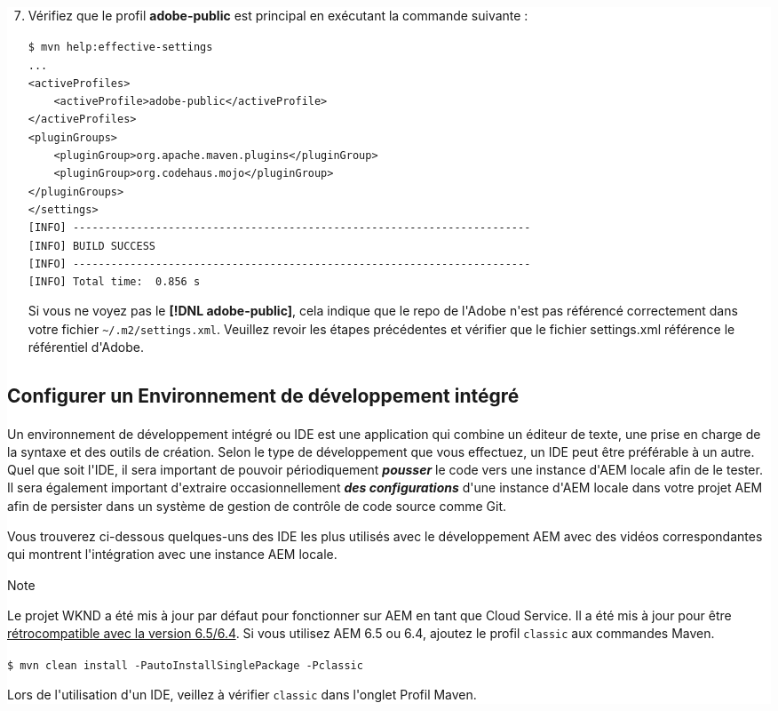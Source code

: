 7. Vérifiez que le profil **adobe-public** est principal en exécutant la commande suivante :

   ```shell
   $ mvn help:effective-settings
   ...
   <activeProfiles>
       <activeProfile>adobe-public</activeProfile>
   </activeProfiles>
   <pluginGroups>
       <pluginGroup>org.apache.maven.plugins</pluginGroup>
       <pluginGroup>org.codehaus.mojo</pluginGroup>
   </pluginGroups>
   </settings>
   [INFO] ------------------------------------------------------------------------
   [INFO] BUILD SUCCESS
   [INFO] ------------------------------------------------------------------------
   [INFO] Total time:  0.856 s
   ```

   Si vous ne voyez pas le **[!DNL adobe-public]**, cela indique que le repo de l&#39;Adobe n&#39;est pas référencé correctement dans votre fichier `~/.m2/settings.xml`. Veuillez revoir les étapes précédentes et vérifier que le fichier settings.xml référence le référentiel d&#39;Adobe.

## Configurer un Environnement de développement intégré

Un environnement de développement intégré ou IDE est une application qui combine un éditeur de texte, une prise en charge de la syntaxe et des outils de création. Selon le type de développement que vous effectuez, un IDE peut être préférable à un autre. Quel que soit l&#39;IDE, il sera important de pouvoir périodiquement ***pousser*** le code vers une instance d&#39;AEM locale afin de le tester. Il sera également important d&#39;extraire occasionnellement ***des configurations*** d&#39;une instance d&#39;AEM locale dans votre projet AEM afin de persister dans un système de gestion de contrôle de code source comme Git.

Vous trouverez ci-dessous quelques-uns des IDE les plus utilisés avec le développement AEM avec des vidéos correspondantes qui montrent l&#39;intégration avec une instance AEM locale.

>[!NOTE]
>
> Le projet WKND a été mis à jour par défaut pour fonctionner sur AEM en tant que Cloud Service. Il a été mis à jour pour être [rétrocompatible avec la version 6.5/6.4](https://github.com/adobe/aem-guides-wknd#building-for-aem-6xx). Si vous utilisez AEM 6.5 ou 6.4, ajoutez le profil `classic` aux commandes Maven.

```shell
$ mvn clean install -PautoInstallSinglePackage -Pclassic
```

Lors de l&#39;utilisation d&#39;un IDE, veillez à vérifier `classic` dans l&#39;onglet Profil Maven.
